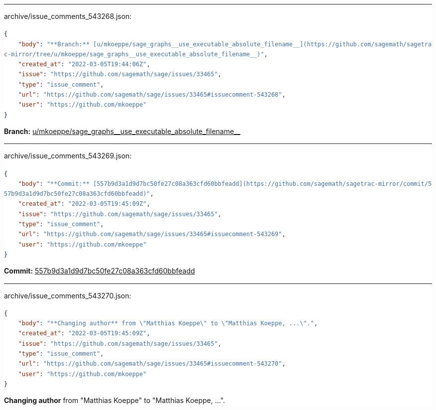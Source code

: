 


---

archive/issue_comments_543268.json:
```json
{
    "body": "**Branch:** [u/mkoeppe/sage_graphs__use_executable_absolute_filename__](https://github.com/sagemath/sagetrac-mirror/tree/u/mkoeppe/sage_graphs__use_executable_absolute_filename__)",
    "created_at": "2022-03-05T19:44:06Z",
    "issue": "https://github.com/sagemath/sage/issues/33465",
    "type": "issue_comment",
    "url": "https://github.com/sagemath/sage/issues/33465#issuecomment-543268",
    "user": "https://github.com/mkoeppe"
}
```

**Branch:** [u/mkoeppe/sage_graphs__use_executable_absolute_filename__](https://github.com/sagemath/sagetrac-mirror/tree/u/mkoeppe/sage_graphs__use_executable_absolute_filename__)



---

archive/issue_comments_543269.json:
```json
{
    "body": "**Commit:** [557b9d3a1d9d7bc50fe27c08a363cfd60bbfeadd](https://github.com/sagemath/sagetrac-mirror/commit/557b9d3a1d9d7bc50fe27c08a363cfd60bbfeadd)",
    "created_at": "2022-03-05T19:45:09Z",
    "issue": "https://github.com/sagemath/sage/issues/33465",
    "type": "issue_comment",
    "url": "https://github.com/sagemath/sage/issues/33465#issuecomment-543269",
    "user": "https://github.com/mkoeppe"
}
```

**Commit:** [557b9d3a1d9d7bc50fe27c08a363cfd60bbfeadd](https://github.com/sagemath/sagetrac-mirror/commit/557b9d3a1d9d7bc50fe27c08a363cfd60bbfeadd)



---

archive/issue_comments_543270.json:
```json
{
    "body": "**Changing author** from \"Matthias Koeppe\" to \"Matthias Koeppe, ...\".",
    "created_at": "2022-03-05T19:45:09Z",
    "issue": "https://github.com/sagemath/sage/issues/33465",
    "type": "issue_comment",
    "url": "https://github.com/sagemath/sage/issues/33465#issuecomment-543270",
    "user": "https://github.com/mkoeppe"
}
```

**Changing author** from "Matthias Koeppe" to "Matthias Koeppe, ...".
